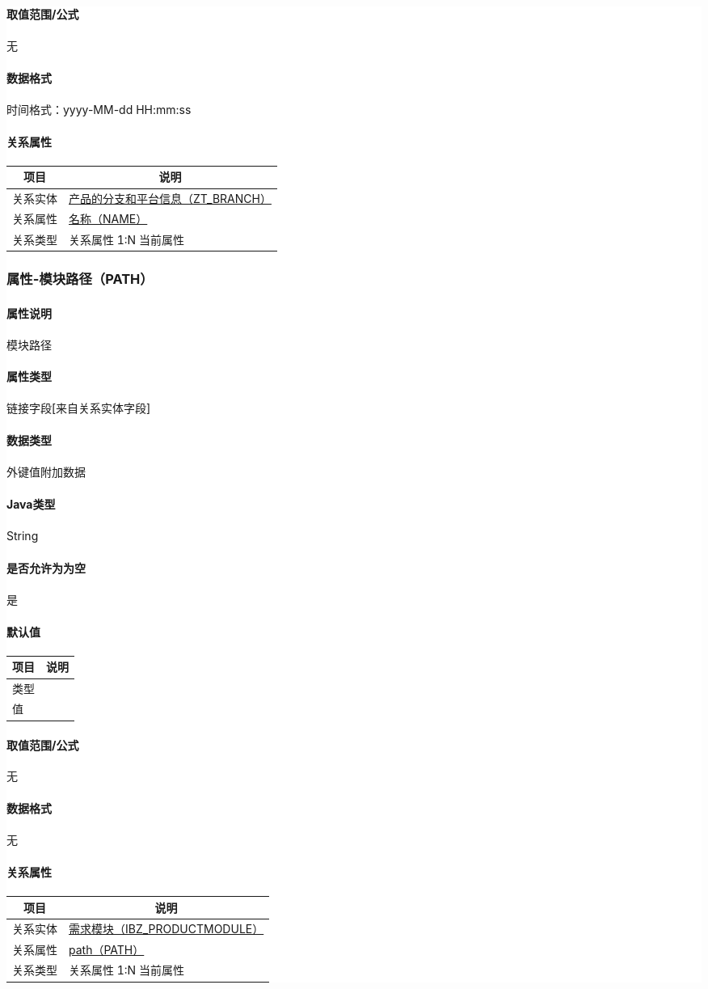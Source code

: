 #### 取值范围/公式
无

#### 数据格式
时间格式：yyyy-MM-dd HH:mm:ss

#### 关系属性
| 项目 | 说明 |
| -- | -- |
| 关系实体 | [产品的分支和平台信息（ZT_BRANCH）](../zentao/Branch) |
| 关系属性 | [名称（NAME）](../zentao/Branch/#属性-名称（NAME）) |
| 关系类型 | 关系属性 1:N 当前属性 |

### 属性-模块路径（PATH）
#### 属性说明
模块路径

#### 属性类型
链接字段[来自关系实体字段]

#### 数据类型
外键值附加数据

#### Java类型
String

#### 是否允许为为空
是

#### 默认值
| 项目 | 说明 |
| -- | -- |
| 类型 |  |
| 值 |  |

#### 取值范围/公式
无

#### 数据格式
无

#### 关系属性
| 项目 | 说明 |
| -- | -- |
| 关系实体 | [需求模块（IBZ_PRODUCTMODULE）](../ibiz/ProductModule) |
| 关系属性 | [path（PATH）](../ibiz/ProductModule/#属性-path（PATH）) |
| 关系类型 | 关系属性 1:N 当前属性 |
